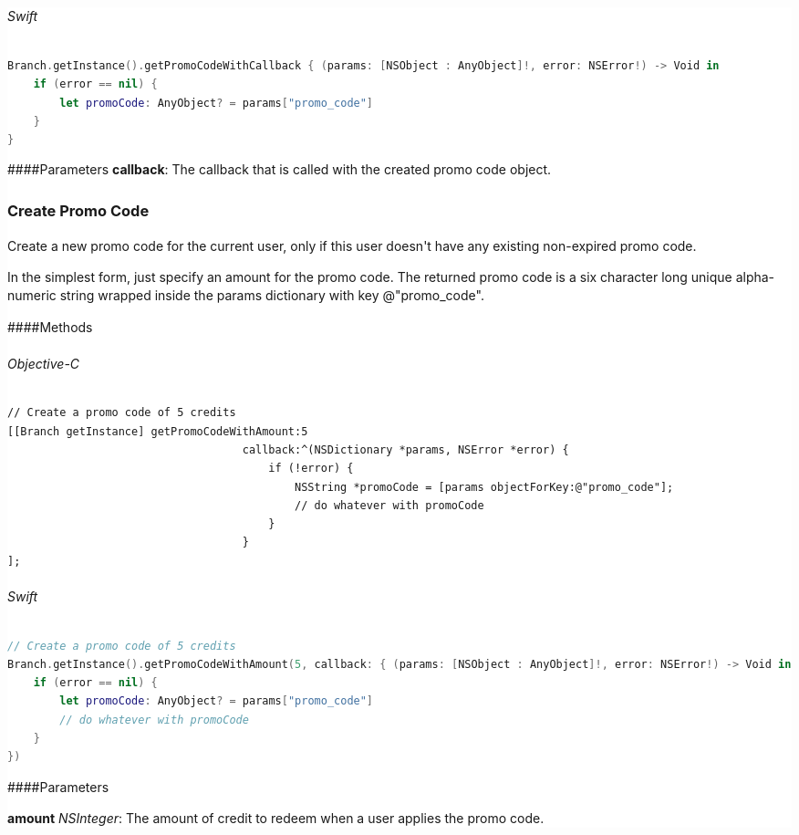 ###### Swift

```swift
Branch.getInstance().getPromoCodeWithCallback { (params: [NSObject : AnyObject]!, error: NSError!) -> Void in
    if (error == nil) {
        let promoCode: AnyObject? = params["promo_code"]
    }
}
```
####Parameters
**callback**: The callback that is called with the created promo code object. 


### Create Promo Code

Create a new promo code for the current user, only if this user doesn't have any existing non-expired promo code.

In the simplest form, just specify an amount for the promo code.
The returned promo code is a six character long unique alpha-numeric string wrapped inside the params dictionary with key @"promo_code".


####Methods

###### Objective-C

```objc
// Create a promo code of 5 credits
[[Branch getInstance] getPromoCodeWithAmount:5
                                    callback:^(NSDictionary *params, NSError *error) {
                                        if (!error) {
                                            NSString *promoCode = [params objectForKey:@"promo_code"];
                                            // do whatever with promoCode
                                        }
                                    }
];
```

###### Swift

```swift
// Create a promo code of 5 credits
Branch.getInstance().getPromoCodeWithAmount(5, callback: { (params: [NSObject : AnyObject]!, error: NSError!) -> Void in
    if (error == nil) {
        let promoCode: AnyObject? = params["promo_code"]
        // do whatever with promoCode
    }
})
```

####Parameters

**amount** _NSInteger_: The amount of credit to redeem when a user applies the promo code.
